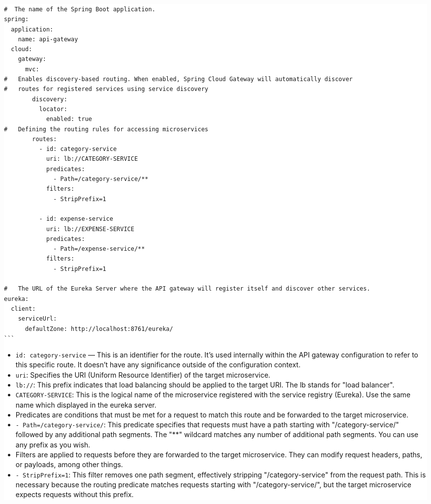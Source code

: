     #  The name of the Spring Boot application.
    spring:
      application:
        name: api-gateway
      cloud:
        gateway:
          mvc:
    #   Enables discovery-based routing. When enabled, Spring Cloud Gateway will automatically discover
    #   routes for registered services using service discovery
            discovery:
              locator:
                enabled: true
    #   Defining the routing rules for accessing microservices
            routes:
              - id: category-service
                uri: lb://CATEGORY-SERVICE
                predicates:
                  - Path=/category-service/**
                filters:
                  - StripPrefix=1

              - id: expense-service
                uri: lb://EXPENSE-SERVICE
                predicates:
                  - Path=/expense-service/**
                filters:
                  - StripPrefix=1

    #   The URL of the Eureka Server where the API gateway will register itself and discover other services.
    eureka:
      client:
        serviceUrl:
          defaultZone: http://localhost:8761/eureka/
    ```

- <code>id: category-service</code> — This is an identifier for the route. It’s used internally within the API gateway configuration to refer to this specific route. It doesn’t have any significance outside of the configuration context.
- <code>uri</code>: Specifies the URI (Uniform Resource Identifier) of the target microservice.
- <code>lb://</code>: This prefix indicates that load balancing should be applied to the target URI. The lb stands for "load balancer".
- <code>CATEGORY-SERVICE</code>: This is the logical name of the microservice registered with the service registry (Eureka). Use the same name which displayed in the eureka server.
- Predicates are conditions that must be met for a request to match this route and be forwarded to the target microservice.
- <code>- Path=/category-service/</code>: This predicate specifies that requests must have a path starting with "/category-service/" followed by any additional path segments. The "\*\*" wildcard matches any number of additional path segments. You can use any prefix as you wish.
- Filters are applied to requests before they are forwarded to the target microservice. They can modify request headers, paths, or payloads, among other things.
- <code>- StripPrefix=1</code>: This filter removes one path segment, effectively stripping "/category-service" from the request path. This is necessary because the routing predicate matches requests starting with "/category-service/", but the target microservice expects requests without this prefix.
